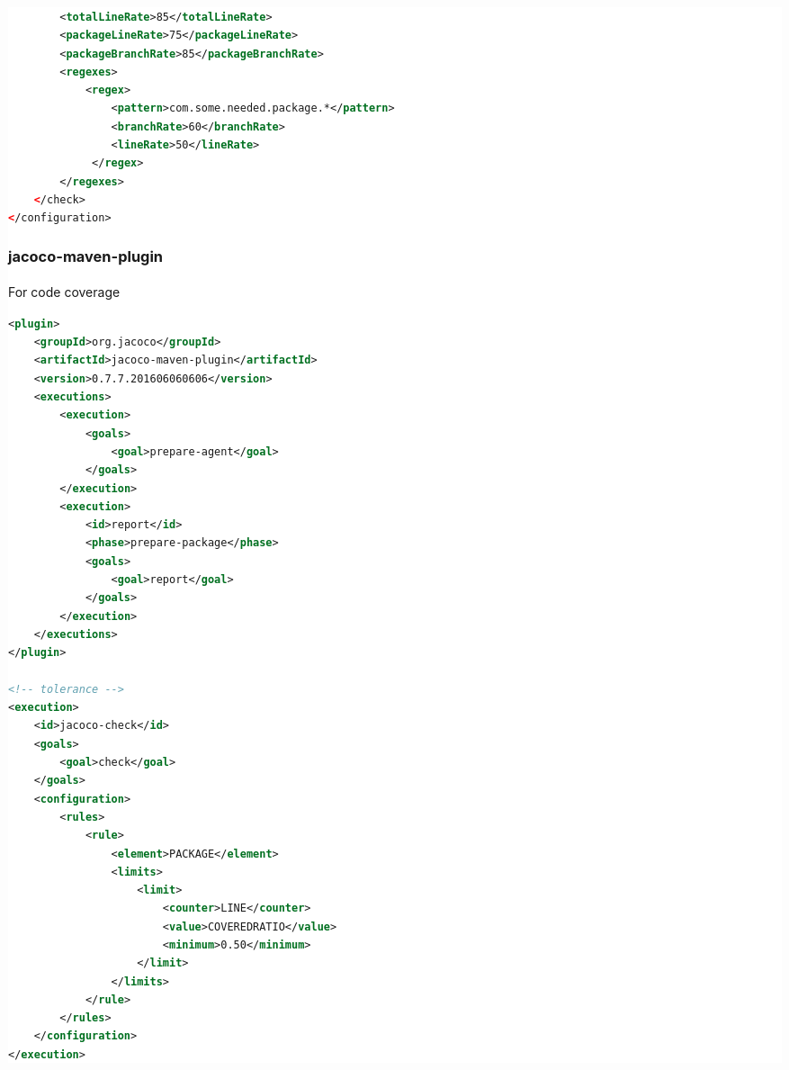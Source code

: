 ```xml
        <totalLineRate>85</totalLineRate>
        <packageLineRate>75</packageLineRate>
        <packageBranchRate>85</packageBranchRate>
        <regexes>
            <regex>
                <pattern>com.some.needed.package.*</pattern>
                <branchRate>60</branchRate>
                <lineRate>50</lineRate>
             </regex>
        </regexes>
    </check>
</configuration>
```

### jacoco-maven-plugin

For code coverage

```xml
<plugin>
    <groupId>org.jacoco</groupId>
    <artifactId>jacoco-maven-plugin</artifactId>
    <version>0.7.7.201606060606</version>
    <executions>
        <execution>
            <goals>
                <goal>prepare-agent</goal>
            </goals>
        </execution>
        <execution>
            <id>report</id>
            <phase>prepare-package</phase>
            <goals>
                <goal>report</goal>
            </goals>
        </execution>
    </executions>
</plugin>

<!-- tolerance -->
<execution>
    <id>jacoco-check</id>
    <goals>
        <goal>check</goal>
    </goals>
    <configuration>
        <rules>
            <rule>
                <element>PACKAGE</element>
                <limits>
                    <limit>
                        <counter>LINE</counter>
                        <value>COVEREDRATIO</value>
                        <minimum>0.50</minimum>
                    </limit>
                </limits>
            </rule>
        </rules>
    </configuration>
</execution>
```
